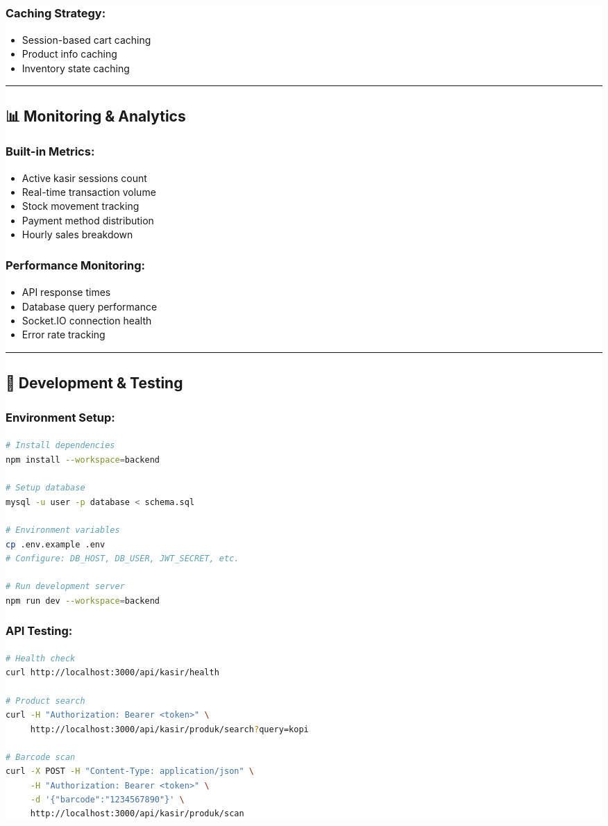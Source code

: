 ### **Caching Strategy:**
- Session-based cart caching
- Product info caching
- Inventory state caching

---

## 📊 Monitoring & Analytics

### **Built-in Metrics:**
- Active kasir sessions count
- Real-time transaction volume
- Stock movement tracking
- Payment method distribution
- Hourly sales breakdown

### **Performance Monitoring:**
- API response times
- Database query performance
- Socket.IO connection health
- Error rate tracking

---

## 🔧 Development & Testing

### **Environment Setup:**
```bash
# Install dependencies
npm install --workspace=backend

# Setup database
mysql -u user -p database < schema.sql

# Environment variables
cp .env.example .env
# Configure: DB_HOST, DB_USER, JWT_SECRET, etc.

# Run development server
npm run dev --workspace=backend
```

### **API Testing:**
```bash
# Health check
curl http://localhost:3000/api/kasir/health

# Product search
curl -H "Authorization: Bearer <token>" \
     http://localhost:3000/api/kasir/produk/search?query=kopi

# Barcode scan
curl -X POST -H "Content-Type: application/json" \
     -H "Authorization: Bearer <token>" \
     -d '{"barcode":"1234567890"}' \
     http://localhost:3000/api/kasir/produk/scan
```
